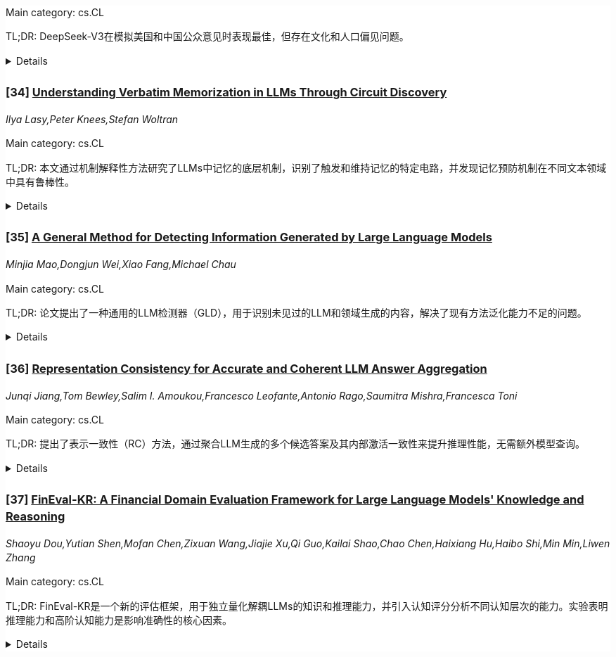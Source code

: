 Main category: cs.CL

TL;DR: DeepSeek-V3在模拟美国和中国公众意见时表现最佳，但存在文化和人口偏见问题。


<details><summary>Details</summary></details>


### [34] [Understanding Verbatim Memorization in LLMs Through Circuit Discovery](https://arxiv.org/abs/2506.21588)
*Ilya Lasy,Peter Knees,Stefan Woltran*

Main category: cs.CL

TL;DR: 本文通过机制解释性方法研究了LLMs中记忆的底层机制，识别了触发和维持记忆的特定电路，并发现记忆预防机制在不同文本领域中具有鲁棒性。


<details><summary>Details</summary></details>


### [35] [A General Method for Detecting Information Generated by Large Language Models](https://arxiv.org/abs/2506.21589)
*Minjia Mao,Dongjun Wei,Xiao Fang,Michael Chau*

Main category: cs.CL

TL;DR: 论文提出了一种通用的LLM检测器（GLD），用于识别未见过的LLM和领域生成的内容，解决了现有方法泛化能力不足的问题。


<details><summary>Details</summary></details>


### [36] [Representation Consistency for Accurate and Coherent LLM Answer Aggregation](https://arxiv.org/abs/2506.21590)
*Junqi Jiang,Tom Bewley,Salim I. Amoukou,Francesco Leofante,Antonio Rago,Saumitra Mishra,Francesca Toni*

Main category: cs.CL

TL;DR: 提出了表示一致性（RC）方法，通过聚合LLM生成的多个候选答案及其内部激活一致性来提升推理性能，无需额外模型查询。


<details><summary>Details</summary></details>


### [37] [FinEval-KR: A Financial Domain Evaluation Framework for Large Language Models' Knowledge and Reasoning](https://arxiv.org/abs/2506.21591)
*Shaoyu Dou,Yutian Shen,Mofan Chen,Zixuan Wang,Jiajie Xu,Qi Guo,Kailai Shao,Chao Chen,Haixiang Hu,Haibo Shi,Min Min,Liwen Zhang*

Main category: cs.CL

TL;DR: FinEval-KR是一个新的评估框架，用于独立量化解耦LLMs的知识和推理能力，并引入认知评分分析不同认知层次的能力。实验表明推理能力和高阶认知能力是影响准确性的核心因素。


<details><summary>Details</summary></details>

